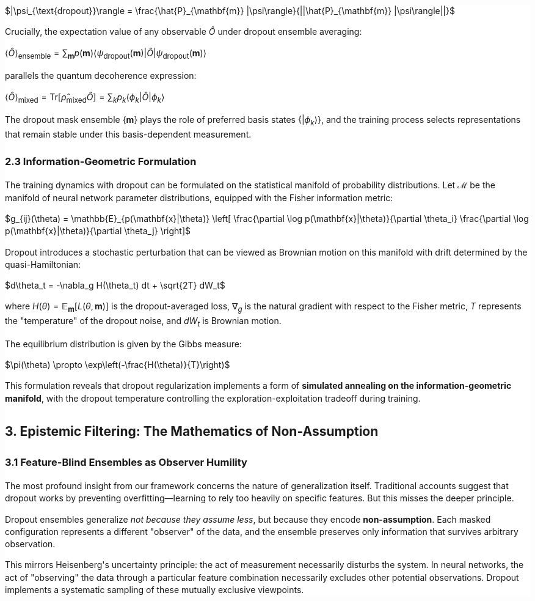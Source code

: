 $|\psi_{\text{dropout}}\rangle = \frac{\hat{P}_{\mathbf{m}} |\psi\rangle}{||\hat{P}_{\mathbf{m}} |\psi\rangle||}$

Crucially, the expectation value of any observable $\hat{O}$ under dropout ensemble averaging:

$\langle \hat{O} \rangle_{\text{ensemble}} = \sum_{\mathbf{m}} p(\mathbf{m}) \langle\psi_{\text{dropout}}(\mathbf{m})| \hat{O} |\psi_{\text{dropout}}(\mathbf{m})\rangle$

parallels the quantum decoherence expression:

$\langle \hat{O} \rangle_{\text{mixed}} = \text{Tr}[\hat{\rho}_{\text{mixed}} \hat{O}] = \sum_k p_k \langle\phi_k| \hat{O} |\phi_k\rangle$

The dropout mask ensemble $\{\mathbf{m}\}$ plays the role of preferred basis states $\{|\phi_k\rangle\}$, and the training process selects representations that remain stable under this basis-dependent measurement.

### 2.3 Information-Geometric Formulation

The training dynamics with dropout can be formulated on the statistical manifold of probability distributions. Let $\mathcal{M}$ be the manifold of neural network parameter distributions, equipped with the Fisher information metric:

$g_{ij}(\theta) = \mathbb{E}_{p(\mathbf{x}|\theta)} \left[ \frac{\partial \log p(\mathbf{x}|\theta)}{\partial \theta_i} \frac{\partial \log p(\mathbf{x}|\theta)}{\partial \theta_j} \right]$

Dropout introduces a stochastic perturbation that can be viewed as Brownian motion on this manifold with drift determined by the quasi-Hamiltonian:

$d\theta_t = -\nabla_g H(\theta_t) dt + \sqrt{2T} dW_t$

where $H(\theta) = \mathbb{E}_{\mathbf{m}}[L(\theta, \mathbf{m})]$ is the dropout-averaged loss, $\nabla_g$ is the natural gradient with respect to the Fisher metric, $T$ represents the "temperature" of the dropout noise, and $dW_t$ is Brownian motion.

The equilibrium distribution is given by the Gibbs measure:

$\pi(\theta) \propto \exp\left(-\frac{H(\theta)}{T}\right)$

This formulation reveals that dropout regularization implements a form of **simulated annealing on the information-geometric manifold**, with the dropout temperature controlling the exploration-exploitation tradeoff during training.

## 3. Epistemic Filtering: The Mathematics of Non-Assumption

### 3.1 Feature-Blind Ensembles as Observer Humility

The most profound insight from our framework concerns the nature of generalization itself. Traditional accounts suggest that dropout works by preventing overfitting—learning to rely too heavily on specific features. But this misses the deeper principle.

Dropout ensembles generalize *not because they assume less*, but because they encode **non-assumption**. Each masked configuration represents a different "observer" of the data, and the ensemble preserves only information that survives arbitrary observation.

This mirrors Heisenberg's uncertainty principle: the act of measurement necessarily disturbs the system. In neural networks, the act of "observing" the data through a particular feature combination necessarily excludes other potential observations. Dropout implements a systematic sampling of these mutually exclusive viewpoints.

